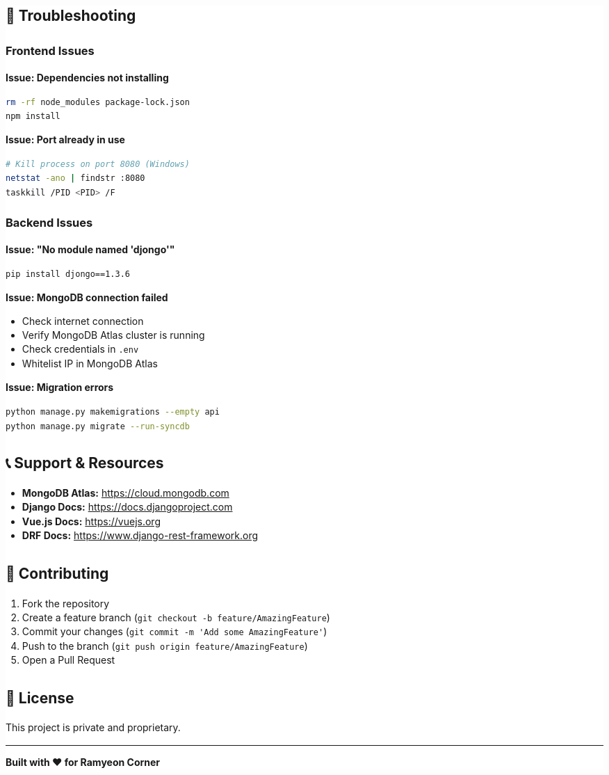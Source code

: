 ## 🐛 Troubleshooting

### Frontend Issues

**Issue: Dependencies not installing**
```bash
rm -rf node_modules package-lock.json
npm install
```

**Issue: Port already in use**
```bash
# Kill process on port 8080 (Windows)
netstat -ano | findstr :8080
taskkill /PID <PID> /F
```

### Backend Issues

**Issue: "No module named 'djongo'"**
```bash
pip install djongo==1.3.6
```

**Issue: MongoDB connection failed**
- Check internet connection
- Verify MongoDB Atlas cluster is running
- Check credentials in `.env`
- Whitelist IP in MongoDB Atlas

**Issue: Migration errors**
```bash
python manage.py makemigrations --empty api
python manage.py migrate --run-syncdb
```

## 📞 Support & Resources

- **MongoDB Atlas:** https://cloud.mongodb.com
- **Django Docs:** https://docs.djangoproject.com
- **Vue.js Docs:** https://vuejs.org
- **DRF Docs:** https://www.django-rest-framework.org

## 👥 Contributing

1. Fork the repository
2. Create a feature branch (`git checkout -b feature/AmazingFeature`)
3. Commit your changes (`git commit -m 'Add some AmazingFeature'`)
4. Push to the branch (`git push origin feature/AmazingFeature`)
5. Open a Pull Request

## 📄 License

This project is private and proprietary.

---

**Built with ❤️ for Ramyeon Corner**